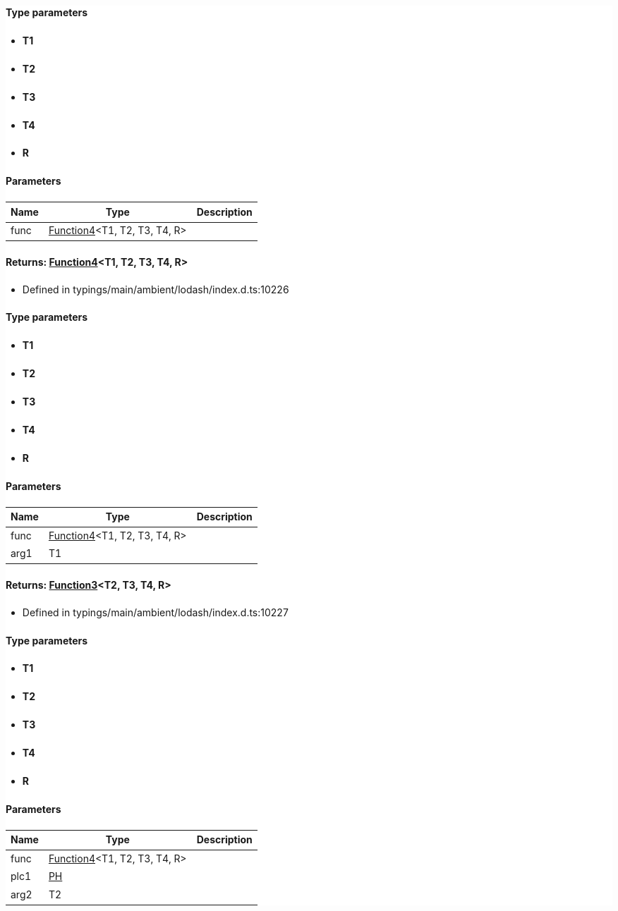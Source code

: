 #### Type parameters

* #### T1
* #### T2
* #### T3
* #### T4
* #### R

#### Parameters

| Name | Type | Description |
| ---- | ---- | ---- |
| func | [Function4](_typings_main_ambient_lodash_index_d_._.function4.md)<T1, T2, T3, T4, R>|  |

#### Returns: [Function4](_typings_main_ambient_lodash_index_d_._.function4.md)<T1, T2, T3, T4, R>
  
* Defined in typings/main/ambient/lodash/index.d.ts:10226


#### Type parameters

* #### T1
* #### T2
* #### T3
* #### T4
* #### R

#### Parameters

| Name | Type | Description |
| ---- | ---- | ---- |
| func | [Function4](_typings_main_ambient_lodash_index_d_._.function4.md)<T1, T2, T3, T4, R>|  |
| arg1 | T1|  |

#### Returns: [Function3](_typings_main_ambient_lodash_index_d_._.function3.md)<T2, T3, T4, R>
  
* Defined in typings/main/ambient/lodash/index.d.ts:10227


#### Type parameters

* #### T1
* #### T2
* #### T3
* #### T4
* #### R

#### Parameters

| Name | Type | Description |
| ---- | ---- | ---- |
| func | [Function4](_typings_main_ambient_lodash_index_d_._.function4.md)<T1, T2, T3, T4, R>|  |
| plc1 | [PH](../modules/_typings_main_ambient_lodash_index_d_._.md#ph)|  |
| arg2 | T2|  |
